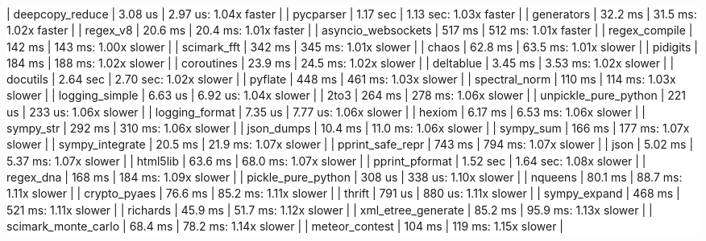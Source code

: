 | deepcopy_reduce            | 3.08 us                                                | 2.97 us: 1.04x faster                                                 |
| pycparser                  | 1.17 sec                                               | 1.13 sec: 1.03x faster                                                |
| generators                 | 32.2 ms                                                | 31.5 ms: 1.02x faster                                                 |
| regex_v8                   | 20.6 ms                                                | 20.4 ms: 1.01x faster                                                 |
| asyncio_websockets         | 517 ms                                                 | 512 ms: 1.01x faster                                                  |
| regex_compile              | 142 ms                                                 | 143 ms: 1.00x slower                                                  |
| scimark_fft                | 342 ms                                                 | 345 ms: 1.01x slower                                                  |
| chaos                      | 62.8 ms                                                | 63.5 ms: 1.01x slower                                                 |
| pidigits                   | 184 ms                                                 | 188 ms: 1.02x slower                                                  |
| coroutines                 | 23.9 ms                                                | 24.5 ms: 1.02x slower                                                 |
| deltablue                  | 3.45 ms                                                | 3.53 ms: 1.02x slower                                                 |
| docutils                   | 2.64 sec                                               | 2.70 sec: 1.02x slower                                                |
| pyflate                    | 448 ms                                                 | 461 ms: 1.03x slower                                                  |
| spectral_norm              | 110 ms                                                 | 114 ms: 1.03x slower                                                  |
| logging_simple             | 6.63 us                                                | 6.92 us: 1.04x slower                                                 |
| 2to3                       | 264 ms                                                 | 278 ms: 1.06x slower                                                  |
| unpickle_pure_python       | 221 us                                                 | 233 us: 1.06x slower                                                  |
| logging_format             | 7.35 us                                                | 7.77 us: 1.06x slower                                                 |
| hexiom                     | 6.17 ms                                                | 6.53 ms: 1.06x slower                                                 |
| sympy_str                  | 292 ms                                                 | 310 ms: 1.06x slower                                                  |
| json_dumps                 | 10.4 ms                                                | 11.0 ms: 1.06x slower                                                 |
| sympy_sum                  | 166 ms                                                 | 177 ms: 1.07x slower                                                  |
| sympy_integrate            | 20.5 ms                                                | 21.9 ms: 1.07x slower                                                 |
| pprint_safe_repr           | 743 ms                                                 | 794 ms: 1.07x slower                                                  |
| json                       | 5.02 ms                                                | 5.37 ms: 1.07x slower                                                 |
| html5lib                   | 63.6 ms                                                | 68.0 ms: 1.07x slower                                                 |
| pprint_pformat             | 1.52 sec                                               | 1.64 sec: 1.08x slower                                                |
| regex_dna                  | 168 ms                                                 | 184 ms: 1.09x slower                                                  |
| pickle_pure_python         | 308 us                                                 | 338 us: 1.10x slower                                                  |
| nqueens                    | 80.1 ms                                                | 88.7 ms: 1.11x slower                                                 |
| crypto_pyaes               | 76.6 ms                                                | 85.2 ms: 1.11x slower                                                 |
| thrift                     | 791 us                                                 | 880 us: 1.11x slower                                                  |
| sympy_expand               | 468 ms                                                 | 521 ms: 1.11x slower                                                  |
| richards                   | 45.9 ms                                                | 51.7 ms: 1.12x slower                                                 |
| xml_etree_generate         | 85.2 ms                                                | 95.9 ms: 1.13x slower                                                 |
| scimark_monte_carlo        | 68.4 ms                                                | 78.2 ms: 1.14x slower                                                 |
| meteor_contest             | 104 ms                                                 | 119 ms: 1.15x slower                                                  |